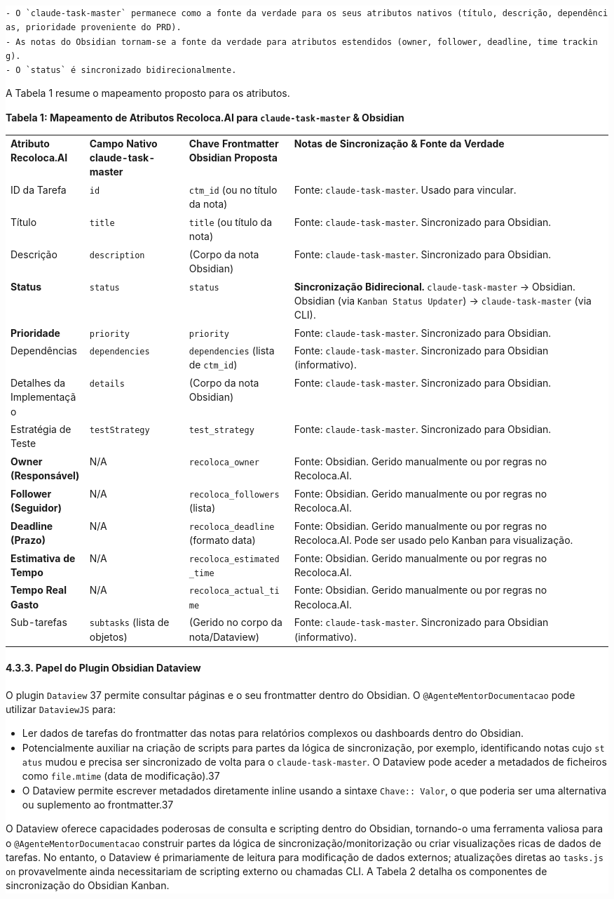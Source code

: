     - O `claude-task-master` permanece como a fonte da verdade para os seus atributos nativos (título, descrição, dependências, prioridade proveniente do PRD).
    - As notas do Obsidian tornam-se a fonte da verdade para atributos estendidos (owner, follower, deadline, time tracking).
    - O `status` é sincronizado bidirecionalmente.

A Tabela 1 resume o mapeamento proposto para os atributos.

**Tabela 1: Mapeamento de Atributos Recoloca.AI para `claude-task-master` & Obsidian**

|   |   |   |   |
|---|---|---|---|
|**Atributo Recoloca.AI**|**Campo Nativo claude-task-master**|**Chave Frontmatter Obsidian Proposta**|**Notas de Sincronização & Fonte da Verdade**|
|ID da Tarefa|`id`|`ctm_id` (ou no título da nota)|Fonte: `claude-task-master`. Usado para vincular.|
|Título|`title`|`title` (ou título da nota)|Fonte: `claude-task-master`. Sincronizado para Obsidian.|
|Descrição|`description`|(Corpo da nota Obsidian)|Fonte: `claude-task-master`. Sincronizado para Obsidian.|
|**Status**|`status`|`status`|**Sincronização Bidirecional.** `claude-task-master` -> Obsidian. Obsidian (via `Kanban Status Updater`) -> `claude-task-master` (via CLI).|
|**Prioridade**|`priority`|`priority`|Fonte: `claude-task-master`. Sincronizado para Obsidian.|
|Dependências|`dependencies`|`dependencies` (lista de `ctm_id`)|Fonte: `claude-task-master`. Sincronizado para Obsidian (informativo).|
|Detalhes da Implementação|`details`|(Corpo da nota Obsidian)|Fonte: `claude-task-master`. Sincronizado para Obsidian.|
|Estratégia de Teste|`testStrategy`|`test_strategy`|Fonte: `claude-task-master`. Sincronizado para Obsidian.|
|**Owner (Responsável)**|N/A|`recoloca_owner`|Fonte: Obsidian. Gerido manualmente ou por regras no Recoloca.AI.|
|**Follower (Seguidor)**|N/A|`recoloca_followers` (lista)|Fonte: Obsidian. Gerido manualmente ou por regras no Recoloca.AI.|
|**Deadline (Prazo)**|N/A|`recoloca_deadline` (formato data)|Fonte: Obsidian. Gerido manualmente ou por regras no Recoloca.AI. Pode ser usado pelo Kanban para visualização.|
|**Estimativa de Tempo**|N/A|`recoloca_estimated_time`|Fonte: Obsidian. Gerido manualmente ou por regras no Recoloca.AI.|
|**Tempo Real Gasto**|N/A|`recoloca_actual_time`|Fonte: Obsidian. Gerido manualmente ou por regras no Recoloca.AI.|
|Sub-tarefas|`subtasks` (lista de objetos)|(Gerido no corpo da nota/Dataview)|Fonte: `claude-task-master`. Sincronizado para Obsidian (informativo).|

#### 4.3.3. Papel do Plugin Obsidian Dataview

O plugin `Dataview` 37 permite consultar páginas e o seu frontmatter dentro do Obsidian. O `@AgenteMentorDocumentacao` pode utilizar `DataviewJS` para:

- Ler dados de tarefas do frontmatter das notas para relatórios complexos ou dashboards dentro do Obsidian.
- Potencialmente auxiliar na criação de scripts para partes da lógica de sincronização, por exemplo, identificando notas cujo `status` mudou e precisa ser sincronizado de volta para o `claude-task-master`. O Dataview pode aceder a metadados de ficheiros como `file.mtime` (data de modificação).37
- O Dataview permite escrever metadados diretamente inline usando a sintaxe `Chave:: Valor`, o que poderia ser uma alternativa ou suplemento ao frontmatter.37

O Dataview oferece capacidades poderosas de consulta e scripting dentro do Obsidian, tornando-o uma ferramenta valiosa para o `@AgenteMentorDocumentacao` construir partes da lógica de sincronização/monitorização ou criar visualizações ricas de dados de tarefas. No entanto, o Dataview é primariamente de leitura para modificação de dados externos; atualizações diretas ao `tasks.json` provavelmente ainda necessitariam de scripting externo ou chamadas CLI. A Tabela 2 detalha os componentes de sincronização do Obsidian Kanban.
